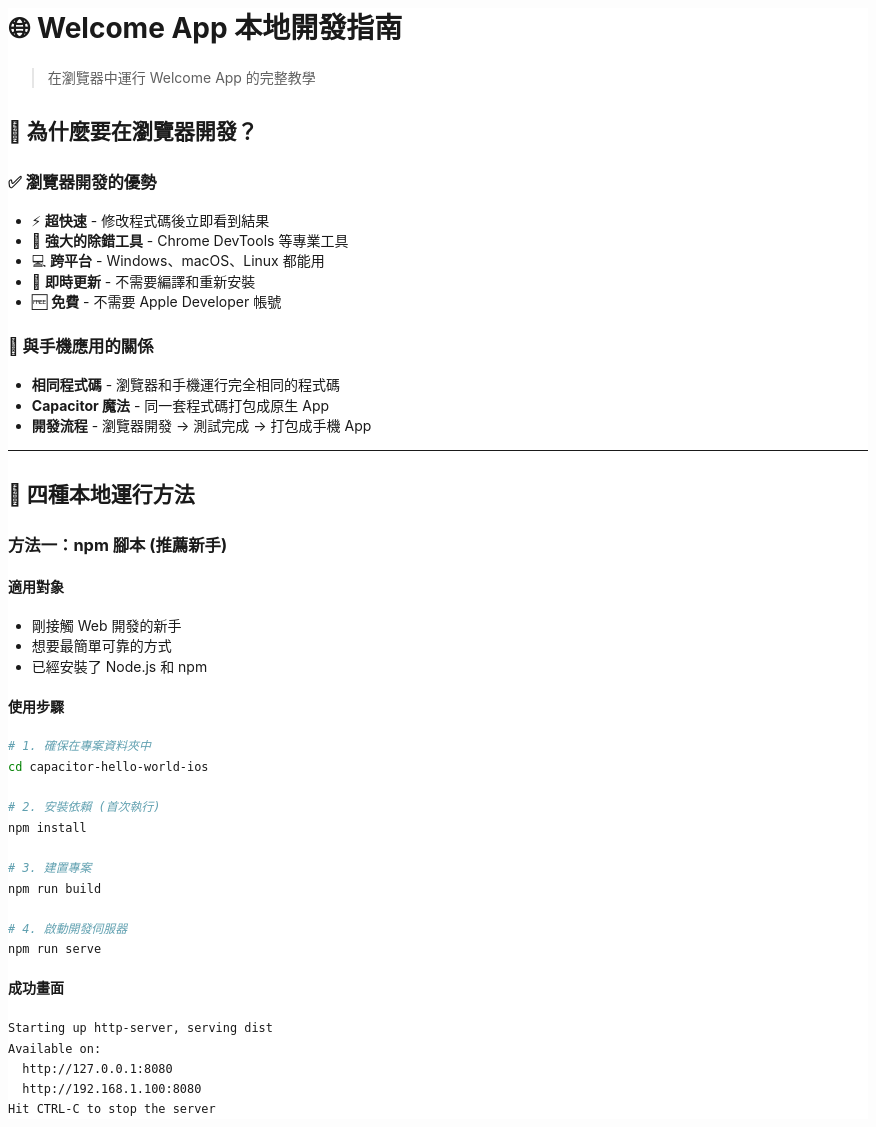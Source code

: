 # 🌐 Welcome App 本地開發指南

> 在瀏覽器中運行 Welcome App 的完整教學

## 🎯 為什麼要在瀏覽器開發？

### ✅ 瀏覽器開發的優勢
- ⚡ **超快速** - 修改程式碼後立即看到結果
- 🔧 **強大的除錯工具** - Chrome DevTools 等專業工具
- 💻 **跨平台** - Windows、macOS、Linux 都能用
- 🔄 **即時更新** - 不需要編譯和重新安裝
- 🆓 **免費** - 不需要 Apple Developer 帳號

### 📱 與手機應用的關係
- **相同程式碼** - 瀏覽器和手機運行完全相同的程式碼
- **Capacitor 魔法** - 同一套程式碼打包成原生 App
- **開發流程** - 瀏覽器開發 → 測試完成 → 打包成手機 App

---

## 🚀 四種本地運行方法

### 方法一：npm 腳本 (推薦新手)

#### 適用對象
- 剛接觸 Web 開發的新手
- 想要最簡單可靠的方式
- 已經安裝了 Node.js 和 npm

#### 使用步驟

```bash
# 1. 確保在專案資料夾中
cd capacitor-hello-world-ios

# 2. 安裝依賴 (首次執行)
npm install

# 3. 建置專案
npm run build

# 4. 啟動開發伺服器
npm run serve
```

#### 成功畫面

```
Starting up http-server, serving dist
Available on:
  http://127.0.0.1:8080
  http://192.168.1.100:8080
Hit CTRL-C to stop the server
```
